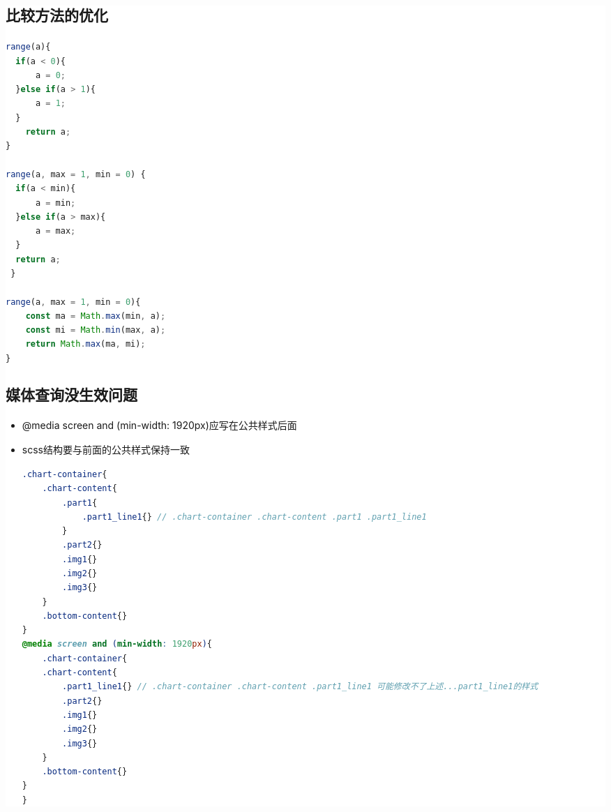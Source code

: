 

## 比较方法的优化

```javascript
range(a){
  if(a < 0){
      a = 0;
  }else if(a > 1){
      a = 1;
  }
    return a;
}

range(a, max = 1, min = 0) {
  if(a < min){
      a = min;
  }else if(a > max){
      a = max;
  }
  return a;
 }

range(a, max = 1, min = 0){
    const ma = Math.max(min, a);
    const mi = Math.min(max, a);
    return Math.max(ma, mi);
}
```



## 媒体查询没生效问题

- @media screen and (min-width: 1920px)应写在公共样式后面

- scss结构要与前面的公共样式保持一致

  ```scss
  .chart-container{
      .chart-content{
          .part1{
              .part1_line1{} // .chart-container .chart-content .part1 .part1_line1
          }  
          .part2{}
          .img1{}
          .img2{}
          .img3{}
      }
      .bottom-content{}
  }
  @media screen and (min-width: 1920px){
      .chart-container{
      .chart-content{
          .part1_line1{} // .chart-container .chart-content .part1_line1 可能修改不了上述...part1_line1的样式
          .part2{}
          .img1{}
          .img2{}
          .img3{}
      }
      .bottom-content{}
  }
  }
  ```
